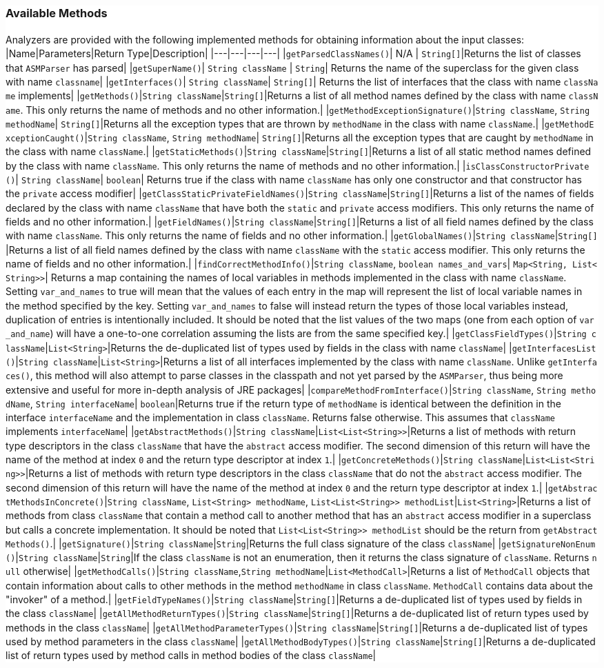 ### Available Methods

Analyzers are provided with the following implemented methods for obtaining information about the input classes:
|Name|Parameters|Return Type|Description|
|---|---|---|---|
|`getParsedClassNames()`| N/A | `String[]`|Returns the list of classes that `ASMParser` has parsed|
|`getSuperName()`| `String className` | `String`| Returns the name of the superclass for the given class with name `classname`|
|`getInterfaces()`| `String className`| `String[]`| Returns the list of interfaces that the class with name `className` implements|
|`getMethods()`|`String className`|`String[]`|Returns a list of all method names defined by the class with name `className`. This only returns the name of methods and no other information.|
|`getMethodExceptionSignature()`|`String className`, `String methodName`| `String[]`|Returns all the exception types that are thrown by `methodName` in the class with name `className`.|
|`getMethodExceptionCaught()`|`String className`, `String methodName`| `String[]`|Returns all the exception types that are caught by `methodName` in the class with name `className`.|
|`getStaticMethods()`|`String className`|`String[]`|Returns a list of all static method names defined by the class with name `className`. This only returns the name of methods and no other information.|
|`isClassConstructorPrivate()`| `String className`| `boolean`| Returns true if the class with name `className` has only one constructor and that constructor has the `private` access modifier|
|`getClassStaticPrivateFieldNames()`|`String className`|`String[]`|Returns a list of the names of fields declared by the class with name `className` that have both the `static` and `private` access modifiers. This only returns the name of fields and no other information.|
|`getFieldNames()`|`String className`|`String[]`|Returns a list of all field names defined by the class with name `className`. This only returns the name of fields and no other information.|
|`getGlobalNames()`|`String className`|`String[]`|Returns a list of all field names defined by the class with name `className` with the `static` access modifier. This only returns the name of fields and no other information.|
|`findCorrectMethodInfo()`|`String className`, `boolean names_and_vars`| `Map<String, List<String>>`| Returns a map containing the names of local variables in methods implemented in the class with name `className`. Setting `var_and_names` to true will mean that the values of each entry in the map will represent the list of local variable names in the method specified by the key. Setting `var_and_names` to false will instead return the types of those local variables instead, duplication of entries is intentionally included. It should be noted that the list values of the two maps (one from each option of `var_and_name`) will have a one-to-one correlation assuming the lists are from the same specified key.|
|`getClassFieldTypes()`|`String className`|`List<String>`|Returns the de-duplicated list of types used by fields in the class with name `className`|
|`getInterfacesList()`|`String className`|`List<String>`|Returns a list of all interfaces implemented by the class with name `className`. Unlike `getInterfaces()`, this method will also attempt to parse classes in the classpath and not yet parsed by the `ASMParser`, thus being more extensive and useful for more in-depth analysis of JRE packages|
|`compareMethodFromInterface()`|`String className`, `String methodName`, `String interfaceName`| `boolean`|Returns true if the return type of `methodName` is identical between the definition in the interface `interfaceName` and the implementation in class `className`. Returns false otherwise. This assumes that `className` implements `interfaceName`|
|`getAbstractMethods()`|`String className`|`List<List<String>>`|Returns a list of methods with return type descriptors in the class `className` that have the `abstract` access modifier. The second dimension of this return will have the name of the method at index `0` and the return type descriptor at index `1`.|
|`getConcreteMethods()`|`String className`|`List<List<String>>`|Returns a list of methods with return type descriptors in the class `className` that do not the `abstract` access modifier. The second dimension of this return will have the name of the method at index `0` and the return type descriptor at index `1`.|
|`getAbstractMethodsInConcrete()`|`String className`, `List<String> methodName`, `List<List<String>> methodList`|`List<String>`|Returns a list of methods from class `className` that contain a method call to another method that has an `abstract` access modifier in a superclass but calls a concrete implementation. It should be noted that `List<List<String>> methodList` should be the return from `getAbstractMethods()`.|
|`getSignature()`|`String className`|`String`|Returns the full class signature of the class `className`|
|`getSignatureNonEnum()`|`String className`|`String`|If the class `className` is not an enumeration, then it returns the class signature of `className`. Returns `null` otherwise|
|`getMethodCalls()`|`String className`,`String methodName`|`List<MethodCall>`|Returns a list of `MethodCall` objects that contain information about calls to other methods in the method `methodName` in class `className`. `MethodCall` contains data about the "invoker" of a method.|
|`getFieldTypeNames()`|`String className`|`String[]`|Returns a de-duplicated list of types used by fields in the class `className`|
|`getAllMethodReturnTypes()`|`String className`|`String[]`|Returns a de-duplicated list of return types used by methods in the class `className`|
|`getAllMethodParameterTypes()`|`String className`|`String[]`|Returns a de-duplicated list of types used by method parameters in the class `className`|
|`getAllMethodBodyTypes()`|`String className`|`String[]`|Returns a de-duplicated list of return types used by method calls in method bodies of the class `className`|